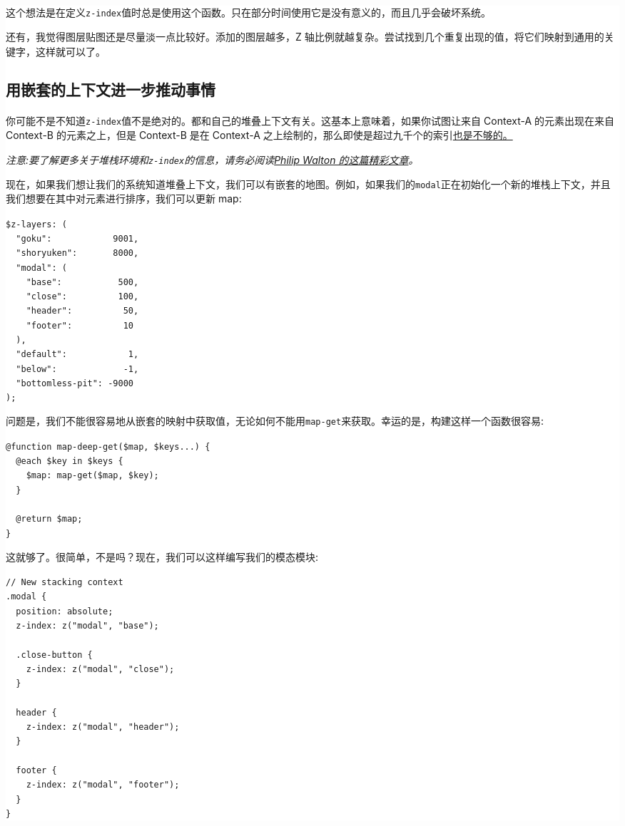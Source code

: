 这个想法是在定义`z-index`值时总是使用这个函数。只在部分时间使用它是没有意义的，而且几乎会破坏系统。

还有，我觉得图层贴图还是尽量淡一点比较好。添加的图层越多，Z 轴比例就越复杂。尝试找到几个重复出现的值，将它们映射到通用的关键字，这样就可以了。

## 用嵌套的上下文进一步推动事情

你可能不是不知道`z-index`值不是绝对的。都和自己的堆叠上下文有关。这基本上意味着，如果你试图让来自 Context-A 的元素出现在来自 Context-B 的元素之上，但是 Context-B 是在 Context-A 之上绘制的，那么即使是超过九千个的索引[也是不够的。](https://www.youtube.com/watch?v=SiMHTK15Pik)

*注意:要了解更多关于堆栈环境和`z-index`的信息，请务必阅读[Philip Walton 的这篇精彩文章](http://philipwalton.com/articles/what-no-one-told-you-about-z-index/)。*

现在，如果我们想让我们的系统知道堆叠上下文，我们可以有嵌套的地图。例如，如果我们的`modal`正在初始化一个新的堆栈上下文，并且我们想要在其中对元素进行排序，我们可以更新 map:

```
$z-layers: (
  "goku":            9001, 
  "shoryuken":       8000,
  "modal": (
    "base":           500,
    "close":          100,
    "header":          50,
    "footer":          10
  ),
  "default":            1,
  "below":             -1,
  "bottomless-pit": -9000
);
```

问题是，我们不能很容易地从嵌套的映射中获取值，无论如何不能用`map-get`来获取。幸运的是，构建这样一个函数很容易:

```
@function map-deep-get($map, $keys...) {
  @each $key in $keys {
    $map: map-get($map, $key);
  }

  @return $map;
}
```

这就够了。很简单，不是吗？现在，我们可以这样编写我们的模态模块:

```
// New stacking context
.modal {  
  position: absolute;
  z-index: z("modal", "base");

  .close-button {
    z-index: z("modal", "close");
  }

  header {
    z-index: z("modal", "header");
  }

  footer {
    z-index: z("modal", "footer");
  }
}
```
